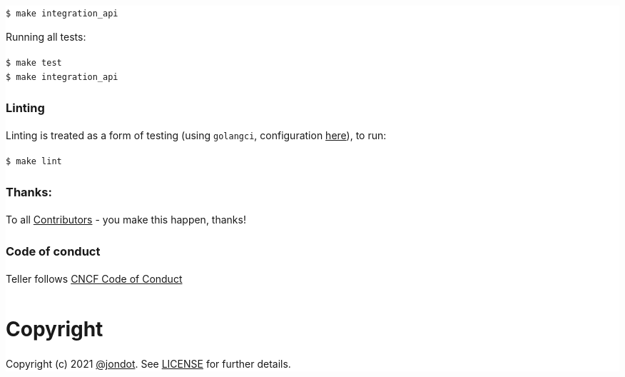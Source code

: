```
$ make integration_api
```

Running all tests:

```
$ make test
$ make integration_api
```

### Linting

Linting is treated as a form of testing (using `golangci`, configuration [here](.golangci.yml)), to run:

```
$ make lint
```

### Thanks:

To all [Contributors](https://github.com/spectralops/teller/graphs/contributors) - you make this happen, thanks!

### Code of conduct

Teller follows [CNCF Code of Conduct](https://github.com/cncf/foundation/blob/master/code-of-conduct.md)

# Copyright

Copyright (c) 2021 [@jondot](http://twitter.com/jondot). See [LICENSE](LICENSE.txt) for further details.
